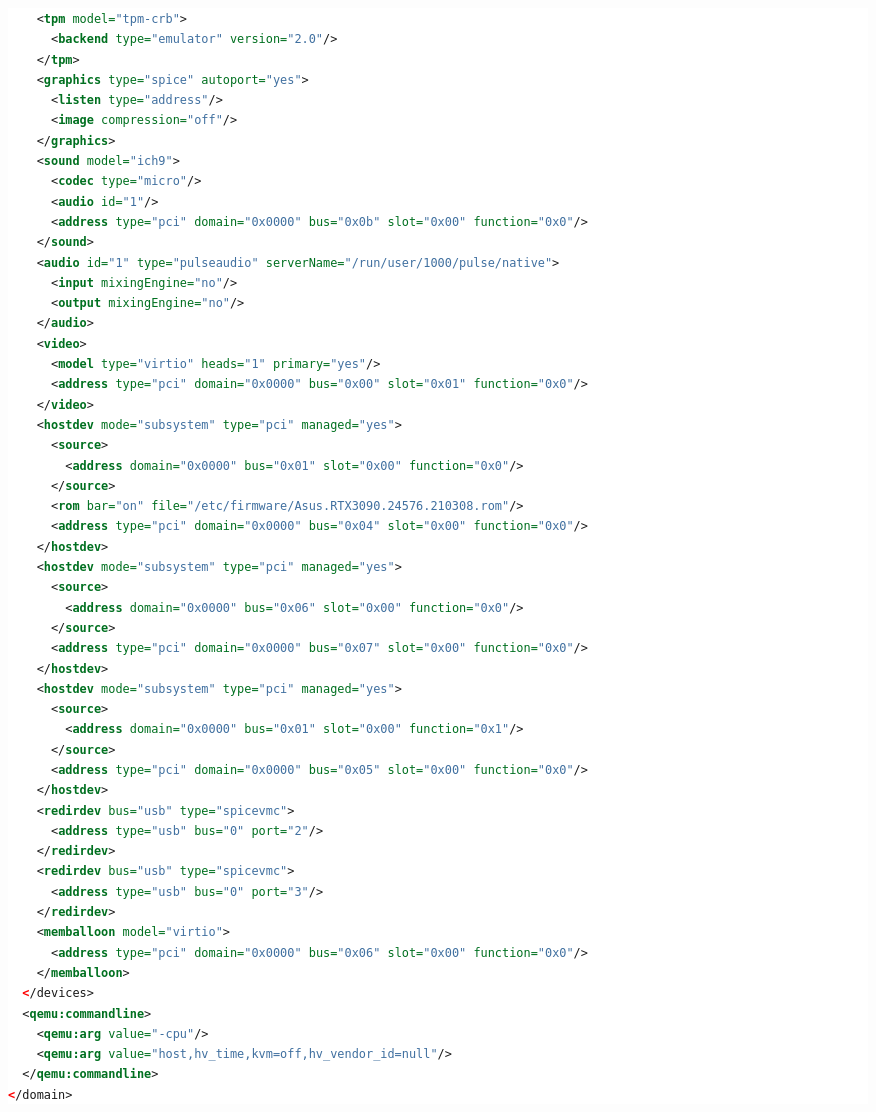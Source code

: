 ```xml
    <tpm model="tpm-crb">
      <backend type="emulator" version="2.0"/>
    </tpm>
    <graphics type="spice" autoport="yes">
      <listen type="address"/>
      <image compression="off"/>
    </graphics>
    <sound model="ich9">
      <codec type="micro"/>
      <audio id="1"/>
      <address type="pci" domain="0x0000" bus="0x0b" slot="0x00" function="0x0"/>
    </sound>
    <audio id="1" type="pulseaudio" serverName="/run/user/1000/pulse/native">
      <input mixingEngine="no"/>
      <output mixingEngine="no"/>
    </audio>
    <video>
      <model type="virtio" heads="1" primary="yes"/>
      <address type="pci" domain="0x0000" bus="0x00" slot="0x01" function="0x0"/>
    </video>
    <hostdev mode="subsystem" type="pci" managed="yes">
      <source>
        <address domain="0x0000" bus="0x01" slot="0x00" function="0x0"/>
      </source>
      <rom bar="on" file="/etc/firmware/Asus.RTX3090.24576.210308.rom"/>
      <address type="pci" domain="0x0000" bus="0x04" slot="0x00" function="0x0"/>
    </hostdev>
    <hostdev mode="subsystem" type="pci" managed="yes">
      <source>
        <address domain="0x0000" bus="0x06" slot="0x00" function="0x0"/>
      </source>
      <address type="pci" domain="0x0000" bus="0x07" slot="0x00" function="0x0"/>
    </hostdev>
    <hostdev mode="subsystem" type="pci" managed="yes">
      <source>
        <address domain="0x0000" bus="0x01" slot="0x00" function="0x1"/>
      </source>
      <address type="pci" domain="0x0000" bus="0x05" slot="0x00" function="0x0"/>
    </hostdev>
    <redirdev bus="usb" type="spicevmc">
      <address type="usb" bus="0" port="2"/>
    </redirdev>
    <redirdev bus="usb" type="spicevmc">
      <address type="usb" bus="0" port="3"/>
    </redirdev>
    <memballoon model="virtio">
      <address type="pci" domain="0x0000" bus="0x06" slot="0x00" function="0x0"/>
    </memballoon>
  </devices>
  <qemu:commandline>
    <qemu:arg value="-cpu"/>
    <qemu:arg value="host,hv_time,kvm=off,hv_vendor_id=null"/>
  </qemu:commandline>
</domain>
```